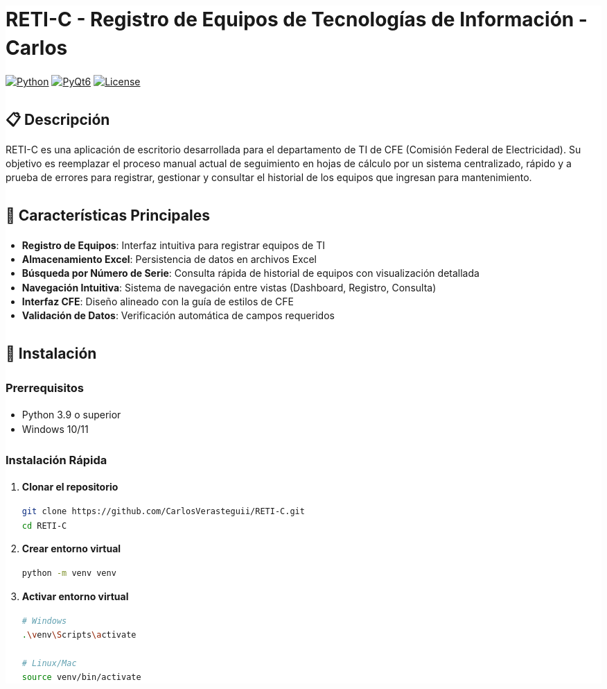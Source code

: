 # RETI-C - Registro de Equipos de Tecnologías de Información - Carlos

[![Python](https://img.shields.io/badge/Python-3.9+-blue.svg)](https://www.python.org/downloads/)
[![PyQt6](https://img.shields.io/badge/PyQt6-6.4+-green.svg)](https://pypi.org/project/PyQt6/)
[![License](https://img.shields.io/badge/License-MIT-yellow.svg)](LICENSE)

## 📋 Descripción

RETI-C es una aplicación de escritorio desarrollada para el departamento de TI de CFE (Comisión Federal de Electricidad). Su objetivo es reemplazar el proceso manual actual de seguimiento en hojas de cálculo por un sistema centralizado, rápido y a prueba de errores para registrar, gestionar y consultar el historial de los equipos que ingresan para mantenimiento.

## 🎯 Características Principales

- **Registro de Equipos**: Interfaz intuitiva para registrar equipos de TI
- **Almacenamiento Excel**: Persistencia de datos en archivos Excel
- **Búsqueda por Número de Serie**: Consulta rápida de historial de equipos con visualización detallada
- **Navegación Intuitiva**: Sistema de navegación entre vistas (Dashboard, Registro, Consulta)
- **Interfaz CFE**: Diseño alineado con la guía de estilos de CFE
- **Validación de Datos**: Verificación automática de campos requeridos

## 🚀 Instalación

### Prerrequisitos

- Python 3.9 o superior
- Windows 10/11

### Instalación Rápida

1. **Clonar el repositorio**
   ```bash
   git clone https://github.com/CarlosVerasteguii/RETI-C.git
   cd RETI-C
   ```

2. **Crear entorno virtual**
   ```bash
   python -m venv venv
   ```

3. **Activar entorno virtual**
   ```bash
   # Windows
   .\venv\Scripts\activate
   
   # Linux/Mac
   source venv/bin/activate
   ```
